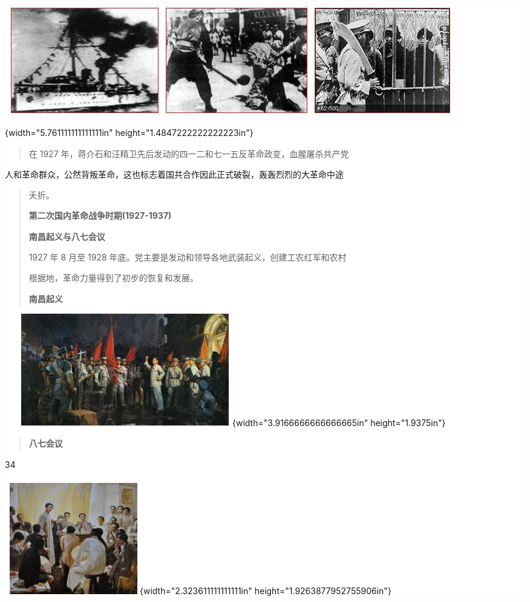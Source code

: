 ![](vertopal_f2c3a583f0d94c11a3e367ca38390577/media/image10.png){width="5.761111111111111in"
height="1.4847222222222223in"}

> 在 1927
> 年，蒋介石和汪精卫先后发动的四一二和七一五反革命政变，血腥屠杀共产党

人和革命群众，公然背叛革命，这也标志着国共合作因此正式破裂，轰轰烈烈的大革命中途

> 夭折。
>
> **第二次国内革命战争时期(1927-1937)**
>
> **南昌起义与八七会议**
>
> 1927 年 8 月至 1928
> 年底。党主要是发动和领导各地武装起义，创建工农红军和农村
>
> 根据地，革命力量得到了初步的恢复和发展。
>
> **南昌起义**

![](vertopal_f2c3a583f0d94c11a3e367ca38390577/media/image11.png){width="3.9166666666666665in"
height="1.9375in"}

> **八七会议**

34

![](vertopal_f2c3a583f0d94c11a3e367ca38390577/media/image12.png){width="2.323611111111111in"
height="1.9263877952755906in"}
